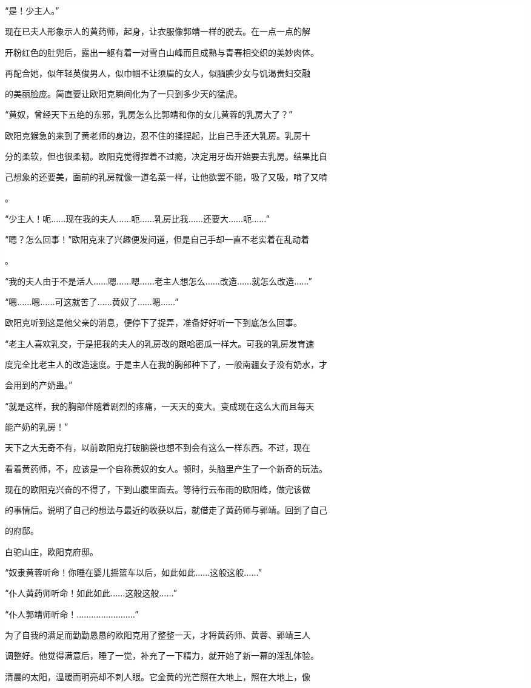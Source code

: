 “是！少主人。”

现在已夫人形象示人的黄药师，起身，让衣服像郭靖一样的脱去。在一点一点的解

开粉红色的肚兜后，露出一躯有着一对雪白山峰而且成熟与青春相交织的美妙肉体。

再配合她，似年轻英俊男人，似巾帼不让须眉的女人，似腼腆少女与饥渴贵妇交融

的美丽脸庞。简直要让欧阳克瞬间化为了一只到多少天的猛虎。

“黄奴，曾经天下五绝的东邪，乳房怎么比郭靖和你的女儿黄蓉的乳房大了？”

欧阳克猴急的来到了黄老师的身边，忍不住的揉捏起，比自己手还大乳房。乳房十

分的柔软，但也很柔韧。欧阳克觉得捏着不过瘾，决定用牙齿开始要去乳房。结果比自

己想象的还要美，面前的乳房就像一道名菜一样，让他欲罢不能，吸了又吸，啃了又啃

。

“少主人！呃……现在我的夫人……呃……乳房比我……还要大……呃……”

“嗯？怎么回事！”欧阳克来了兴趣便发问道，但是自己手却一直不老实着在乱动着

。

“我的夫人由于不是活人……嗯……嗯……老主人想怎么……改造……就怎么改造……”

“嗯……嗯……可这就苦了……黄奴了……嗯……”

欧阳克听到这是他父亲的消息，便停下了捉弄，准备好好听一下到底怎么回事。

“老主人喜欢乳交，于是把我的夫人的乳房改的跟哈密瓜一样大。可我的乳房发育速

度完全比老主人的改造速度。于是主人在我的胸部种下了，一般南疆女子没有奶水，才

会用到的产奶蛊。”

“就是这样，我的胸部伴随着剧烈的疼痛，一天天的变大。变成现在这么大而且每天

能产奶的乳房！”

天下之大无奇不有，以前欧阳克打破脑袋也想不到会有这么一样东西。不过，现在

看着黄药师，不，应该是一个自称黄奴的女人。顿时，头脑里产生了一个新奇的玩法。

现在的欧阳克兴奋的不得了，下到山腹里面去。等待行云布雨的欧阳峰，做完该做

的事情后。说明了自己的想法与最近的收获以后，就借走了黄药师与郭靖。回到了自己

的府邸。

白驼山庄，欧阳克府邸。

“奴隶黄蓉听命！你睡在婴儿摇篮车以后，如此如此……这般这般……”

“仆人黄药师听命！如此如此……这般这般……”

“仆人郭靖师听命！……………………”

为了自我的满足而勤勤恳恳的欧阳克用了整整一天，才将黄药师、黄蓉、郭靖三人

调整好。他觉得满意后，睡了一觉，补充了一下精力，就开始了新一幕的淫乱体验。

清晨的太阳，温暖而明亮却不刺人眼。它金黄的光芒照在大地上，照在大地上，像

